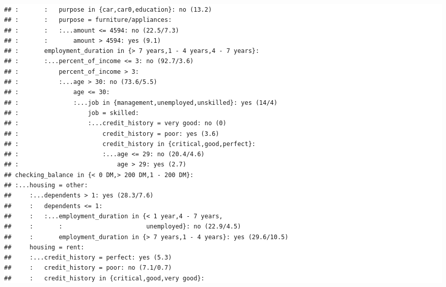    ## :       :   purpose in {car,car0,education}: no (13.2)
    ## :       :   purpose = furniture/appliances:
    ## :       :   :...amount <= 4594: no (22.5/7.3)
    ## :       :       amount > 4594: yes (9.1)
    ## :       employment_duration in {> 7 years,1 - 4 years,4 - 7 years}:
    ## :       :...percent_of_income <= 3: no (92.7/3.6)
    ## :           percent_of_income > 3:
    ## :           :...age > 30: no (73.6/5.5)
    ## :               age <= 30:
    ## :               :...job in {management,unemployed,unskilled}: yes (14/4)
    ## :                   job = skilled:
    ## :                   :...credit_history = very good: no (0)
    ## :                       credit_history = poor: yes (3.6)
    ## :                       credit_history in {critical,good,perfect}:
    ## :                       :...age <= 29: no (20.4/4.6)
    ## :                           age > 29: yes (2.7)
    ## checking_balance in {< 0 DM,> 200 DM,1 - 200 DM}:
    ## :...housing = other:
    ##     :...dependents > 1: yes (28.3/7.6)
    ##     :   dependents <= 1:
    ##     :   :...employment_duration in {< 1 year,4 - 7 years,
    ##     :       :                       unemployed}: no (22.9/4.5)
    ##     :       employment_duration in {> 7 years,1 - 4 years}: yes (29.6/10.5)
    ##     housing = rent:
    ##     :...credit_history = perfect: yes (5.3)
    ##     :   credit_history = poor: no (7.1/0.7)
    ##     :   credit_history in {critical,good,very good}: